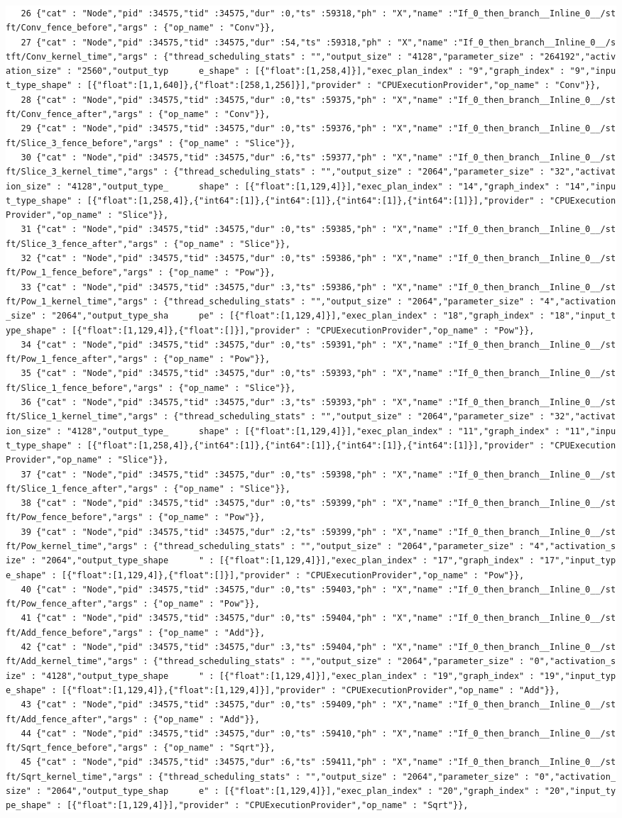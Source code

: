 ```
   26 {"cat" : "Node","pid" :34575,"tid" :34575,"dur" :0,"ts" :59318,"ph" : "X","name" :"If_0_then_branch__Inline_0__/stft/Conv_fence_before","args" : {"op_name" : "Conv"}},
   27 {"cat" : "Node","pid" :34575,"tid" :34575,"dur" :54,"ts" :59318,"ph" : "X","name" :"If_0_then_branch__Inline_0__/stft/Conv_kernel_time","args" : {"thread_scheduling_stats" : "","output_size" : "4128","parameter_size" : "264192","activation_size" : "2560","output_typ      e_shape" : [{"float":[1,258,4]}],"exec_plan_index" : "9","graph_index" : "9","input_type_shape" : [{"float":[1,1,640]},{"float":[258,1,256]}],"provider" : "CPUExecutionProvider","op_name" : "Conv"}},
   28 {"cat" : "Node","pid" :34575,"tid" :34575,"dur" :0,"ts" :59375,"ph" : "X","name" :"If_0_then_branch__Inline_0__/stft/Conv_fence_after","args" : {"op_name" : "Conv"}},
   29 {"cat" : "Node","pid" :34575,"tid" :34575,"dur" :0,"ts" :59376,"ph" : "X","name" :"If_0_then_branch__Inline_0__/stft/Slice_3_fence_before","args" : {"op_name" : "Slice"}},
   30 {"cat" : "Node","pid" :34575,"tid" :34575,"dur" :6,"ts" :59377,"ph" : "X","name" :"If_0_then_branch__Inline_0__/stft/Slice_3_kernel_time","args" : {"thread_scheduling_stats" : "","output_size" : "2064","parameter_size" : "32","activation_size" : "4128","output_type_      shape" : [{"float":[1,129,4]}],"exec_plan_index" : "14","graph_index" : "14","input_type_shape" : [{"float":[1,258,4]},{"int64":[1]},{"int64":[1]},{"int64":[1]},{"int64":[1]}],"provider" : "CPUExecutionProvider","op_name" : "Slice"}},
   31 {"cat" : "Node","pid" :34575,"tid" :34575,"dur" :0,"ts" :59385,"ph" : "X","name" :"If_0_then_branch__Inline_0__/stft/Slice_3_fence_after","args" : {"op_name" : "Slice"}},
   32 {"cat" : "Node","pid" :34575,"tid" :34575,"dur" :0,"ts" :59386,"ph" : "X","name" :"If_0_then_branch__Inline_0__/stft/Pow_1_fence_before","args" : {"op_name" : "Pow"}},
   33 {"cat" : "Node","pid" :34575,"tid" :34575,"dur" :3,"ts" :59386,"ph" : "X","name" :"If_0_then_branch__Inline_0__/stft/Pow_1_kernel_time","args" : {"thread_scheduling_stats" : "","output_size" : "2064","parameter_size" : "4","activation_size" : "2064","output_type_sha      pe" : [{"float":[1,129,4]}],"exec_plan_index" : "18","graph_index" : "18","input_type_shape" : [{"float":[1,129,4]},{"float":[]}],"provider" : "CPUExecutionProvider","op_name" : "Pow"}},
   34 {"cat" : "Node","pid" :34575,"tid" :34575,"dur" :0,"ts" :59391,"ph" : "X","name" :"If_0_then_branch__Inline_0__/stft/Pow_1_fence_after","args" : {"op_name" : "Pow"}},
   35 {"cat" : "Node","pid" :34575,"tid" :34575,"dur" :0,"ts" :59393,"ph" : "X","name" :"If_0_then_branch__Inline_0__/stft/Slice_1_fence_before","args" : {"op_name" : "Slice"}},
   36 {"cat" : "Node","pid" :34575,"tid" :34575,"dur" :3,"ts" :59393,"ph" : "X","name" :"If_0_then_branch__Inline_0__/stft/Slice_1_kernel_time","args" : {"thread_scheduling_stats" : "","output_size" : "2064","parameter_size" : "32","activation_size" : "4128","output_type_      shape" : [{"float":[1,129,4]}],"exec_plan_index" : "11","graph_index" : "11","input_type_shape" : [{"float":[1,258,4]},{"int64":[1]},{"int64":[1]},{"int64":[1]},{"int64":[1]}],"provider" : "CPUExecutionProvider","op_name" : "Slice"}},
   37 {"cat" : "Node","pid" :34575,"tid" :34575,"dur" :0,"ts" :59398,"ph" : "X","name" :"If_0_then_branch__Inline_0__/stft/Slice_1_fence_after","args" : {"op_name" : "Slice"}},
   38 {"cat" : "Node","pid" :34575,"tid" :34575,"dur" :0,"ts" :59399,"ph" : "X","name" :"If_0_then_branch__Inline_0__/stft/Pow_fence_before","args" : {"op_name" : "Pow"}},
   39 {"cat" : "Node","pid" :34575,"tid" :34575,"dur" :2,"ts" :59399,"ph" : "X","name" :"If_0_then_branch__Inline_0__/stft/Pow_kernel_time","args" : {"thread_scheduling_stats" : "","output_size" : "2064","parameter_size" : "4","activation_size" : "2064","output_type_shape      " : [{"float":[1,129,4]}],"exec_plan_index" : "17","graph_index" : "17","input_type_shape" : [{"float":[1,129,4]},{"float":[]}],"provider" : "CPUExecutionProvider","op_name" : "Pow"}},
   40 {"cat" : "Node","pid" :34575,"tid" :34575,"dur" :0,"ts" :59403,"ph" : "X","name" :"If_0_then_branch__Inline_0__/stft/Pow_fence_after","args" : {"op_name" : "Pow"}},
   41 {"cat" : "Node","pid" :34575,"tid" :34575,"dur" :0,"ts" :59404,"ph" : "X","name" :"If_0_then_branch__Inline_0__/stft/Add_fence_before","args" : {"op_name" : "Add"}},
   42 {"cat" : "Node","pid" :34575,"tid" :34575,"dur" :3,"ts" :59404,"ph" : "X","name" :"If_0_then_branch__Inline_0__/stft/Add_kernel_time","args" : {"thread_scheduling_stats" : "","output_size" : "2064","parameter_size" : "0","activation_size" : "4128","output_type_shape      " : [{"float":[1,129,4]}],"exec_plan_index" : "19","graph_index" : "19","input_type_shape" : [{"float":[1,129,4]},{"float":[1,129,4]}],"provider" : "CPUExecutionProvider","op_name" : "Add"}},
   43 {"cat" : "Node","pid" :34575,"tid" :34575,"dur" :0,"ts" :59409,"ph" : "X","name" :"If_0_then_branch__Inline_0__/stft/Add_fence_after","args" : {"op_name" : "Add"}},
   44 {"cat" : "Node","pid" :34575,"tid" :34575,"dur" :0,"ts" :59410,"ph" : "X","name" :"If_0_then_branch__Inline_0__/stft/Sqrt_fence_before","args" : {"op_name" : "Sqrt"}},
   45 {"cat" : "Node","pid" :34575,"tid" :34575,"dur" :6,"ts" :59411,"ph" : "X","name" :"If_0_then_branch__Inline_0__/stft/Sqrt_kernel_time","args" : {"thread_scheduling_stats" : "","output_size" : "2064","parameter_size" : "0","activation_size" : "2064","output_type_shap      e" : [{"float":[1,129,4]}],"exec_plan_index" : "20","graph_index" : "20","input_type_shape" : [{"float":[1,129,4]}],"provider" : "CPUExecutionProvider","op_name" : "Sqrt"}},
```

  [0]: 0.0